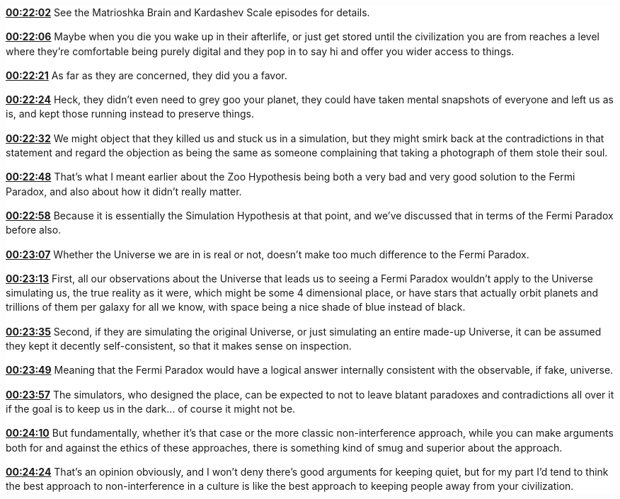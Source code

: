 **[00:22:02](https://youtube.com/watch?v=OiAW5mg_wCc&t=00h22m02s)**  See the Matrioshka Brain and Kardashev Scale episodes for details. 

**[00:22:06](https://youtube.com/watch?v=OiAW5mg_wCc&t=00h22m06s)**  Maybe when you die you wake up in their afterlife, or just get stored until the civilization you are from reaches a level where they’re comfortable being purely digital and they pop in to say hi and offer you wider access to things. 

**[00:22:21](https://youtube.com/watch?v=OiAW5mg_wCc&t=00h22m21s)**  As far as they are concerned, they did you a favor. 

**[00:22:24](https://youtube.com/watch?v=OiAW5mg_wCc&t=00h22m24s)**  Heck, they didn’t even need to grey goo your planet, they could have taken mental snapshots of everyone and left us as is, and kept those running instead to preserve things. 

**[00:22:32](https://youtube.com/watch?v=OiAW5mg_wCc&t=00h22m32s)**  We might object that they killed us and stuck us in a simulation, but they might smirk back at the contradictions in that statement and regard the objection as being the same as someone complaining that taking a photograph of them stole their soul. 

**[00:22:48](https://youtube.com/watch?v=OiAW5mg_wCc&t=00h22m48s)**  That’s what I meant earlier about the Zoo Hypothesis being both a very bad and very good solution to the Fermi Paradox, and also about how it didn’t really matter. 

**[00:22:58](https://youtube.com/watch?v=OiAW5mg_wCc&t=00h22m58s)**  Because it is essentially the Simulation Hypothesis at that point, and we’ve discussed that in terms of the Fermi Paradox before also. 

**[00:23:07](https://youtube.com/watch?v=OiAW5mg_wCc&t=00h23m07s)**  Whether the Universe we are in is real or not, doesn’t make too much difference to the Fermi Paradox. 

**[00:23:13](https://youtube.com/watch?v=OiAW5mg_wCc&t=00h23m13s)**  First, all our observations about the Universe that leads us to seeing a Fermi Paradox wouldn’t apply to the Universe simulating us, the true reality as it were, which might be some 4 dimensional place, or have stars that actually orbit planets and trillions of them per galaxy for all we know, with space being a nice shade of blue instead of black. 

**[00:23:35](https://youtube.com/watch?v=OiAW5mg_wCc&t=00h23m35s)**  Second, if they are simulating the original Universe, or just simulating an entire made-up Universe, it can be assumed they kept it decently self-consistent, so that it makes sense on inspection. 

**[00:23:49](https://youtube.com/watch?v=OiAW5mg_wCc&t=00h23m49s)**  Meaning that the Fermi Paradox would have a logical answer internally consistent with the observable, if fake, universe. 

**[00:23:57](https://youtube.com/watch?v=OiAW5mg_wCc&t=00h23m57s)**  The simulators, who designed the place, can be expected to not to leave blatant paradoxes and contradictions all over it if the goal is to keep us in the dark… of course it might not be. 

**[00:24:10](https://youtube.com/watch?v=OiAW5mg_wCc&t=00h24m10s)**  But fundamentally, whether it’s that case or the more classic non-interference approach, while you can make arguments both for and against the ethics of these approaches, there is something kind of smug and superior about the approach. 

**[00:24:24](https://youtube.com/watch?v=OiAW5mg_wCc&t=00h24m24s)**  That’s an opinion obviously, and I won’t deny there’s good arguments for keeping quiet, but for my part I’d tend to think the best approach to non-interference in a culture is like the best approach to keeping people away from your civilization. 
